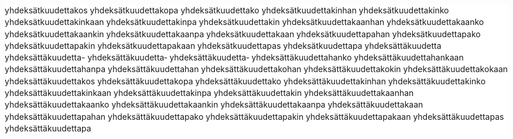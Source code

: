 yhdeksätkuudettakos
yhdeksätkuudettakopa
yhdeksätkuudettako
yhdeksätkuudettakinhan
yhdeksätkuudettakinko
yhdeksätkuudettakinkaan
yhdeksätkuudettakinpa
yhdeksätkuudettakin
yhdeksätkuudettakaanhan
yhdeksätkuudettakaanko
yhdeksätkuudettakaankin
yhdeksätkuudettakaanpa
yhdeksätkuudettakaan
yhdeksätkuudettapahan
yhdeksätkuudettapako
yhdeksätkuudettapakin
yhdeksätkuudettapakaan
yhdeksätkuudettapas
yhdeksätkuudettapa
yhdeksättäkuudetta
yhdeksättäkuudetta-
yhdeksättäkuudetta‐
yhdeksättäkuudetta‑
yhdeksättäkuudettahanko
yhdeksättäkuudettahankaan
yhdeksättäkuudettahanpa
yhdeksättäkuudettahan
yhdeksättäkuudettakohan
yhdeksättäkuudettakokin
yhdeksättäkuudettakokaan
yhdeksättäkuudettakos
yhdeksättäkuudettakopa
yhdeksättäkuudettako
yhdeksättäkuudettakinhan
yhdeksättäkuudettakinko
yhdeksättäkuudettakinkaan
yhdeksättäkuudettakinpa
yhdeksättäkuudettakin
yhdeksättäkuudettakaanhan
yhdeksättäkuudettakaanko
yhdeksättäkuudettakaankin
yhdeksättäkuudettakaanpa
yhdeksättäkuudettakaan
yhdeksättäkuudettapahan
yhdeksättäkuudettapako
yhdeksättäkuudettapakin
yhdeksättäkuudettapakaan
yhdeksättäkuudettapas
yhdeksättäkuudettapa

